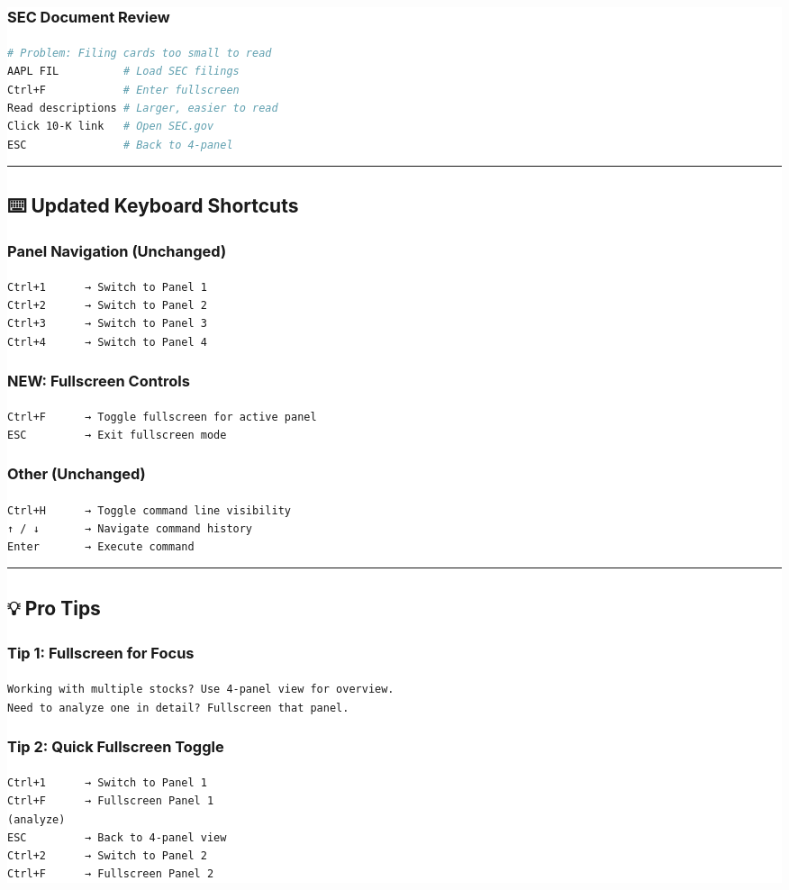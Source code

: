 ### SEC Document Review
```bash
# Problem: Filing cards too small to read
AAPL FIL          # Load SEC filings
Ctrl+F            # Enter fullscreen
Read descriptions # Larger, easier to read
Click 10-K link   # Open SEC.gov
ESC               # Back to 4-panel
```

---

## ⌨️ Updated Keyboard Shortcuts

### Panel Navigation (Unchanged)
```
Ctrl+1      → Switch to Panel 1
Ctrl+2      → Switch to Panel 2
Ctrl+3      → Switch to Panel 3
Ctrl+4      → Switch to Panel 4
```

### NEW: Fullscreen Controls
```
Ctrl+F      → Toggle fullscreen for active panel
ESC         → Exit fullscreen mode
```

### Other (Unchanged)
```
Ctrl+H      → Toggle command line visibility
↑ / ↓       → Navigate command history
Enter       → Execute command
```

---

## 💡 Pro Tips

### Tip 1: Fullscreen for Focus
```
Working with multiple stocks? Use 4-panel view for overview.
Need to analyze one in detail? Fullscreen that panel.
```

### Tip 2: Quick Fullscreen Toggle
```
Ctrl+1      → Switch to Panel 1
Ctrl+F      → Fullscreen Panel 1
(analyze)
ESC         → Back to 4-panel view
Ctrl+2      → Switch to Panel 2
Ctrl+F      → Fullscreen Panel 2
```
